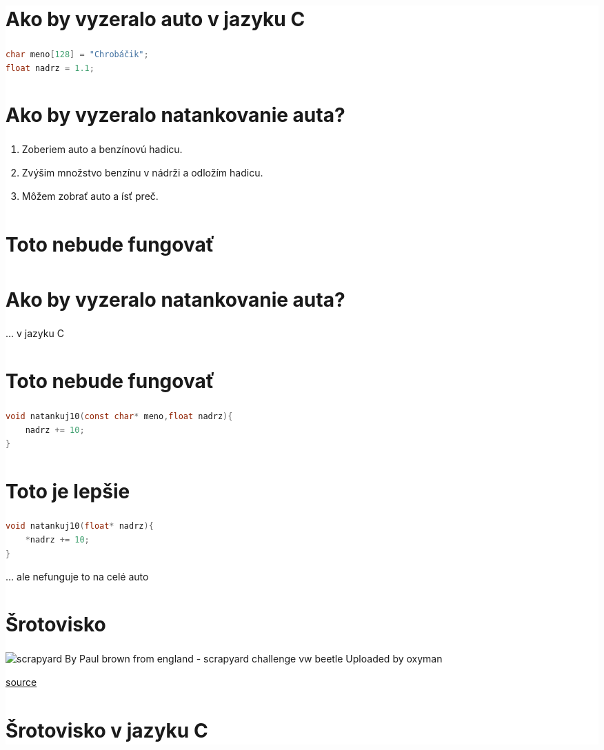 # Ako by vyzeralo auto v jazyku C

``` c
char meno[128] = "Chrobáčik";
float nadrz = 1.1;
```

# Ako by vyzeralo natankovanie auta?

1.  Zoberiem auto a benzínovú hadicu.

2.  Zvýšim množstvo benzínu v nádrži a odložím hadicu.

3.  Môžem zobrať auto a ísť preč.

# Toto nebude fungovať

# Ako by vyzeralo natankovanie auta?

... v jazyku C

# Toto nebude fungovať

``` c
void natankuj10(const char* meno,float nadrz){
    nadrz += 10;
}
```

# Toto je lepšie

``` c
void natankuj10(float* nadrz){
    *nadrz += 10;
}
```

... ale nefunguje to na celé auto

# Šrotovisko

![scrapyard By Paul brown from england - scrapyard challenge vw beetle
Uploaded by oxyman](Scrapyard_challenge_vw_beetle.jpg)

[source](https://commons.wikimedia.org/w/index.php?curid=11608494)

# Šrotovisko v jazyku C
